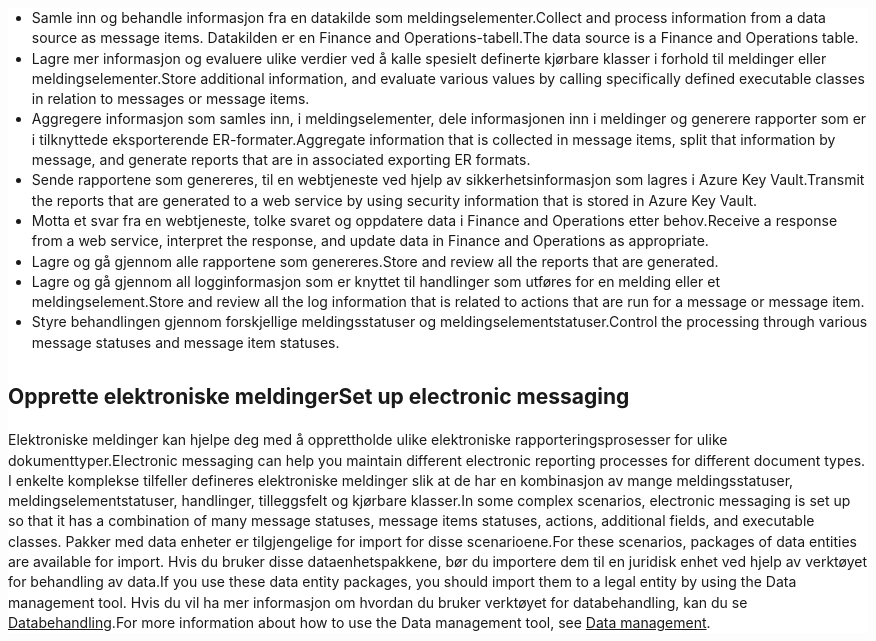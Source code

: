 - <span data-ttu-id="695ac-122">Samle inn og behandle informasjon fra en datakilde som meldingselementer.</span><span class="sxs-lookup"><span data-stu-id="695ac-122">Collect and process information from a data source as message items.</span></span> <span data-ttu-id="695ac-123">Datakilden er en Finance and Operations-tabell.</span><span class="sxs-lookup"><span data-stu-id="695ac-123">The data source is a Finance and Operations table.</span></span>
- <span data-ttu-id="695ac-124">Lagre mer informasjon og evaluere ulike verdier ved å kalle spesielt definerte kjørbare klasser i forhold til meldinger eller meldingselementer.</span><span class="sxs-lookup"><span data-stu-id="695ac-124">Store additional information, and evaluate various values by calling specifically defined executable classes in relation to messages or message items.</span></span>
- <span data-ttu-id="695ac-125">Aggregere informasjon som samles inn, i meldingselementer, dele informasjonen inn i meldinger og generere rapporter som er i tilknyttede eksporterende ER-formater.</span><span class="sxs-lookup"><span data-stu-id="695ac-125">Aggregate information that is collected in message items, split that information by message, and generate reports that are in associated exporting ER formats.</span></span>
- <span data-ttu-id="695ac-126">Sende rapportene som genereres, til en webtjeneste ved hjelp av sikkerhetsinformasjon som lagres i Azure Key Vault.</span><span class="sxs-lookup"><span data-stu-id="695ac-126">Transmit the reports that are generated to a web service by using security information that is stored in Azure Key Vault.</span></span>
- <span data-ttu-id="695ac-127">Motta et svar fra en webtjeneste, tolke svaret og oppdatere data i Finance and Operations etter behov.</span><span class="sxs-lookup"><span data-stu-id="695ac-127">Receive a response from a web service, interpret the response, and update data in Finance and Operations as appropriate.</span></span>
- <span data-ttu-id="695ac-128">Lagre og gå gjennom alle rapportene som genereres.</span><span class="sxs-lookup"><span data-stu-id="695ac-128">Store and review all the reports that are generated.</span></span>
- <span data-ttu-id="695ac-129">Lagre og gå gjennom all logginformasjon som er knyttet til handlinger som utføres for en melding eller et meldingselement.</span><span class="sxs-lookup"><span data-stu-id="695ac-129">Store and review all the log information that is related to actions that are run for a message or message item.</span></span>
- <span data-ttu-id="695ac-130">Styre behandlingen gjennom forskjellige meldingsstatuser og meldingselementstatuser.</span><span class="sxs-lookup"><span data-stu-id="695ac-130">Control the processing through various message statuses and message item statuses.</span></span>

## <a name="set-up-electronic-messaging"></a><span data-ttu-id="695ac-131">Opprette elektroniske meldinger</span><span class="sxs-lookup"><span data-stu-id="695ac-131">Set up electronic messaging</span></span>

<span data-ttu-id="695ac-132">Elektroniske meldinger kan hjelpe deg med å opprettholde ulike elektroniske rapporteringsprosesser for ulike dokumenttyper.</span><span class="sxs-lookup"><span data-stu-id="695ac-132">Electronic messaging can help you maintain different electronic reporting processes for different document types.</span></span> <span data-ttu-id="695ac-133">I enkelte komplekse tilfeller defineres elektroniske meldinger slik at de har en kombinasjon av mange meldingsstatuser, meldingselementstatuser, handlinger, tilleggsfelt og kjørbare klasser.</span><span class="sxs-lookup"><span data-stu-id="695ac-133">In some complex scenarios, electronic messaging is set up so that it has a combination of many message statuses, message items statuses, actions, additional fields, and executable classes.</span></span> <span data-ttu-id="695ac-134">Pakker med data enheter er tilgjengelige for import for disse scenarioene.</span><span class="sxs-lookup"><span data-stu-id="695ac-134">For these scenarios, packages of data entities are available for import.</span></span> <span data-ttu-id="695ac-135">Hvis du bruker disse dataenhetspakkene, bør du importere dem til en juridisk enhet ved hjelp av verktøyet for behandling av data.</span><span class="sxs-lookup"><span data-stu-id="695ac-135">If you use these data entity packages, you should import them to a legal entity by using the Data management tool.</span></span> <span data-ttu-id="695ac-136">Hvis du vil ha mer informasjon om hvordan du bruker verktøyet for databehandling, kan du se [Databehandling](../../dev-itpro/data-entities/data-entities-data-packages.md).</span><span class="sxs-lookup"><span data-stu-id="695ac-136">For more information about how to use the Data management tool, see [Data management](../../dev-itpro/data-entities/data-entities-data-packages.md).</span></span>
